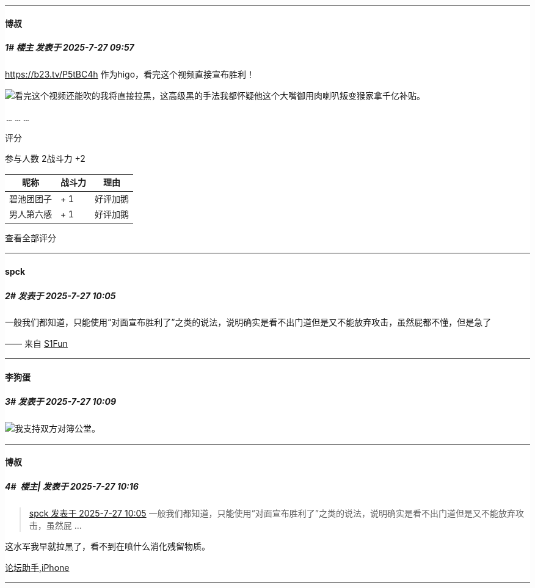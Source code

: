 ﻿
*****

####  博叔  
##### 1#       楼主       发表于 2025-7-27 09:57

https://b23.tv/P5tBC4h
作为higo，看完这个视频直接宣布胜利！

<img src="https://static.stage1st.com/image/smiley/face2017/046.png" referrerpolicy="no-referrer">看完这个视频还能吹的我将直接拉黑，这高级黑的手法我都怀疑他这个大嘴御用肉喇叭叛变猴家拿千亿补贴。

﹍﹍﹍

评分

 参与人数 2战斗力 +2

|昵称|战斗力|理由|
|----|---|---|
| 碧池团团子| + 1|好评加鹅|
| 男人第六感| + 1|好评加鹅|

查看全部评分

*****

####  spck  
##### 2#       发表于 2025-7-27 10:05

一般我们都知道，只能使用“对面宣布胜利了”之类的说法，说明确实是看不出门道但是又不能放弃攻击，虽然屁都不懂，但是急了

—— 来自 [S1Fun](https://s1fun.koalcat.com)

*****

####  李狗蛋  
##### 3#       发表于 2025-7-27 10:09

<img src="https://static.stage1st.com/image/smiley/face2017/049.png" referrerpolicy="no-referrer">我支持双方对簿公堂。

*****

####  博叔  
##### 4#         楼主| 发表于 2025-7-27 10:16

<blockquote><a href="httphttps://stage1st.com/2b/forum.php?mod=redirect&amp;goto=findpost&amp;pid=68165709&amp;ptid=2257541" target="_blank">spck 发表于 2025-7-27 10:05</a>
一般我们都知道，只能使用“对面宣布胜利了”之类的说法，说明确实是看不出门道但是又不能放弃攻击，虽然屁 ...</blockquote>
这水军我早就拉黑了，看不到在喷什么消化残留物质。

[论坛助手,iPhone](https://stage1st.com/2b//forum.php?mod=viewthread&amp;tid=2029836)

*****
